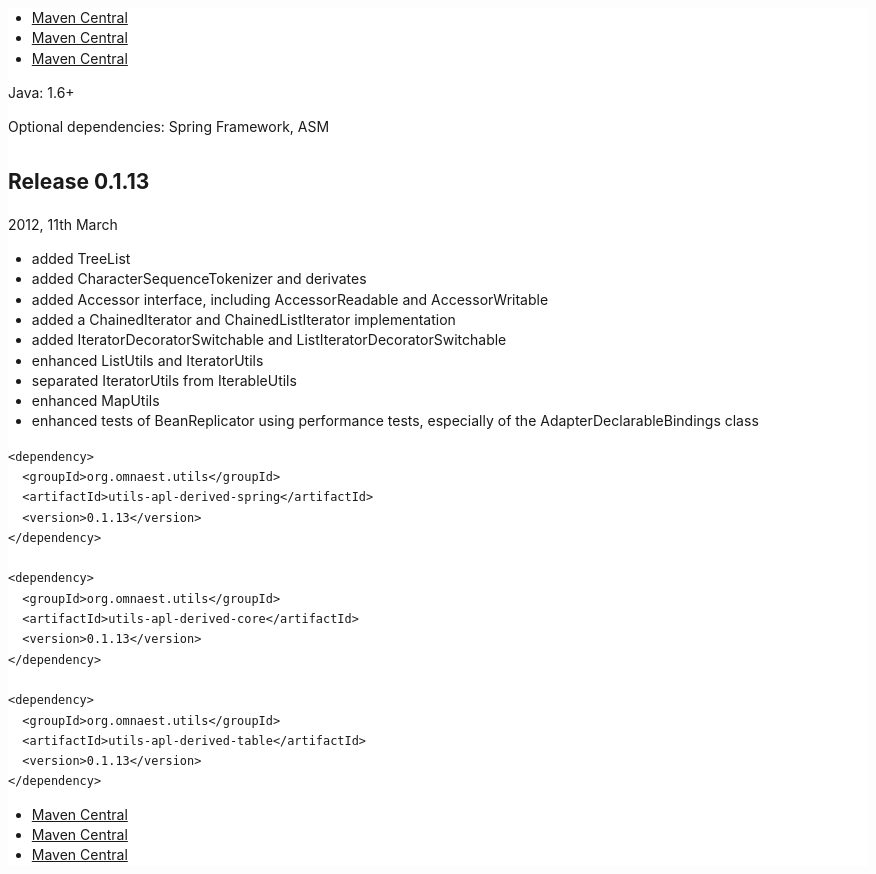   * [Maven Central](http://search.maven.org/#artifactdetails|org.omnaest.utils|utils-apl-derived-spring|0.1.14|jar)
  * [Maven Central](http://search.maven.org/#artifactdetails|org.omnaest.utils|utils-apl-derived-core|0.1.14|jar)
  * [Maven Central](http://search.maven.org/#artifactdetails|org.omnaest.utils|utils-apl-derived-table|0.1.14|jar)



Java: 1.6+

Optional dependencies: Spring Framework, ASM


## Release 0.1.13 ##

2012, 11th March

  * added  TreeList
  * added CharacterSequenceTokenizer and derivates
  * added Accessor interface, including AccessorReadable and AccessorWritable
  * added a ChainedIterator and ChainedListIterator implementation
  * added IteratorDecoratorSwitchable and ListIteratorDecoratorSwitchable
  * enhanced ListUtils and IteratorUtils
  * separated IteratorUtils from IterableUtils
  * enhanced MapUtils
  * enhanced tests of BeanReplicator using performance tests, especially of the AdapterDeclarableBindings class

```
<dependency>
  <groupId>org.omnaest.utils</groupId>
  <artifactId>utils-apl-derived-spring</artifactId>
  <version>0.1.13</version>
</dependency>

<dependency>
  <groupId>org.omnaest.utils</groupId>
  <artifactId>utils-apl-derived-core</artifactId>
  <version>0.1.13</version>
</dependency>

<dependency>
  <groupId>org.omnaest.utils</groupId>
  <artifactId>utils-apl-derived-table</artifactId>
  <version>0.1.13</version>
</dependency>

```

  * [Maven Central](http://search.maven.org/#artifactdetails|org.omnaest.utils|utils-apl-derived-spring|0.1.13|jar)
  * [Maven Central](http://search.maven.org/#artifactdetails|org.omnaest.utils|utils-apl-derived-core|0.1.13|jar)
  * [Maven Central](http://search.maven.org/#artifactdetails|org.omnaest.utils|utils-apl-derived-table|0.1.13|jar)
